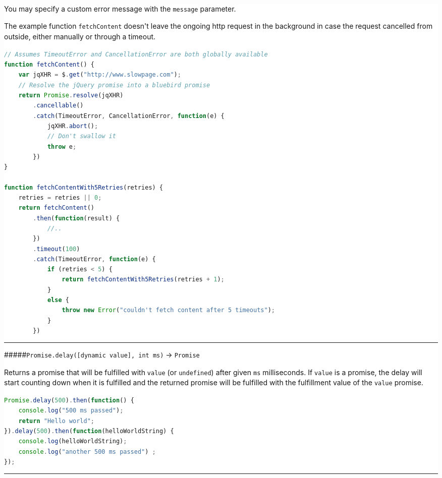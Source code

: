 You may specify a custom error message with the `message` parameter.

The example function `fetchContent` doesn't leave the ongoing http request in the background in case the request cancelled from outside, either manually or through a timeout.

```js
// Assumes TimeoutError and CancellationError are both globally available
function fetchContent() {
    var jqXHR = $.get("http://www.slowpage.com");
    // Resolve the jQuery promise into a bluebird promise
    return Promise.resolve(jqXHR)
        .cancellable()
        .catch(TimeoutError, CancellationError, function(e) {
            jqXHR.abort();
            // Don't swallow it
            throw e;
        })
}

function fetchContentWith5Retries(retries) {
    retries = retries || 0;
    return fetchContent()
        .then(function(result) {
            //..
        })
        .timeout(100)
        .catch(TimeoutError, function(e) {
            if (retries < 5) {
                return fetchContentWith5Retries(retries + 1);
            }
            else {
                throw new Error("couldn't fetch content after 5 timeouts");
            }
        })
```

<hr>

#####`Promise.delay([dynamic value], int ms)` -> `Promise`

Returns a promise that will be fulfilled with `value` (or `undefined`) after given `ms` milliseconds. If `value` is a promise, the delay will start counting down when it is fulfilled and the returned promise will be fulfilled with the fulfillment value of the `value` promise.

```js
Promise.delay(500).then(function() {
    console.log("500 ms passed");
    return "Hello world";
}).delay(500).then(function(helloWorldString) {
    console.log(helloWorldString);
    console.log("another 500 ms passed") ;
});
```

<hr>
